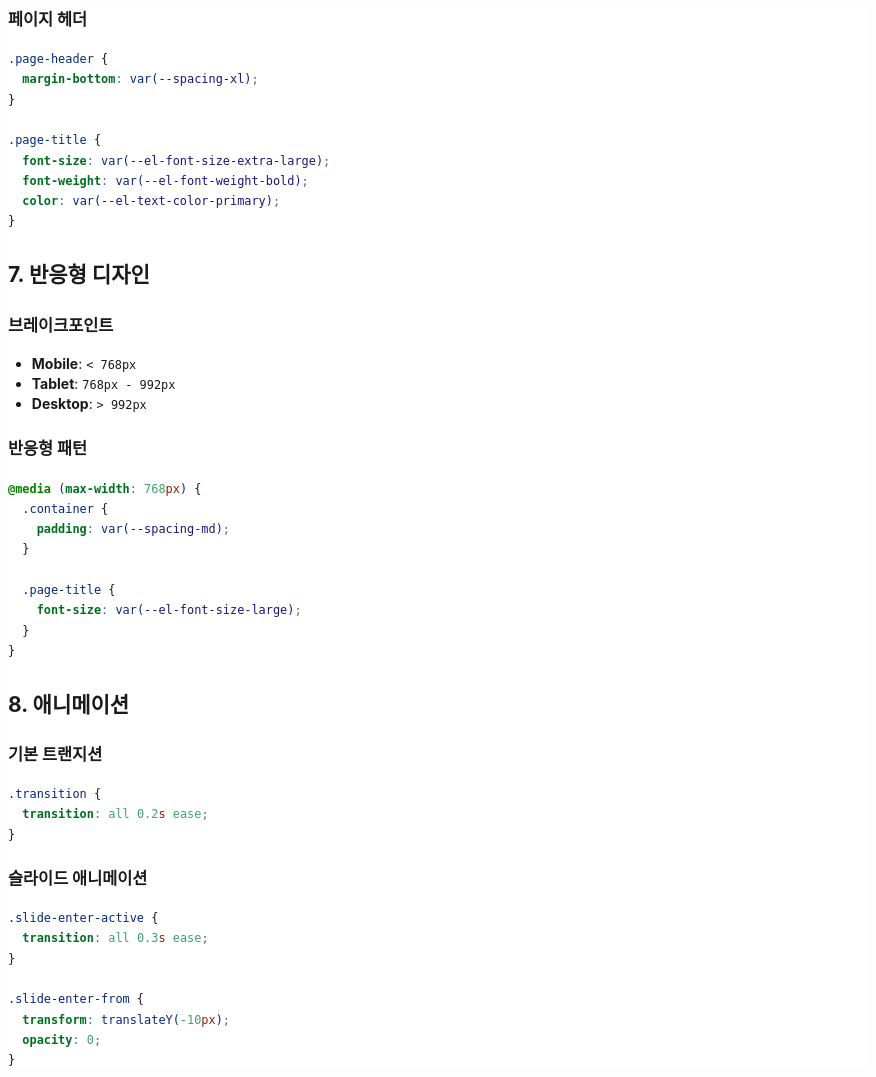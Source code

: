### 페이지 헤더
```css
.page-header {
  margin-bottom: var(--spacing-xl);
}

.page-title {
  font-size: var(--el-font-size-extra-large);
  font-weight: var(--el-font-weight-bold);
  color: var(--el-text-color-primary);
}
```

## 7. 반응형 디자인

### 브레이크포인트
- **Mobile**: `< 768px`
- **Tablet**: `768px - 992px`
- **Desktop**: `> 992px`

### 반응형 패턴
```css
@media (max-width: 768px) {
  .container {
    padding: var(--spacing-md);
  }
  
  .page-title {
    font-size: var(--el-font-size-large);
  }
}
```

## 8. 애니메이션

### 기본 트랜지션
```css
.transition {
  transition: all 0.2s ease;
}
```

### 슬라이드 애니메이션
```css
.slide-enter-active {
  transition: all 0.3s ease;
}

.slide-enter-from {
  transform: translateY(-10px);
  opacity: 0;
}
```
